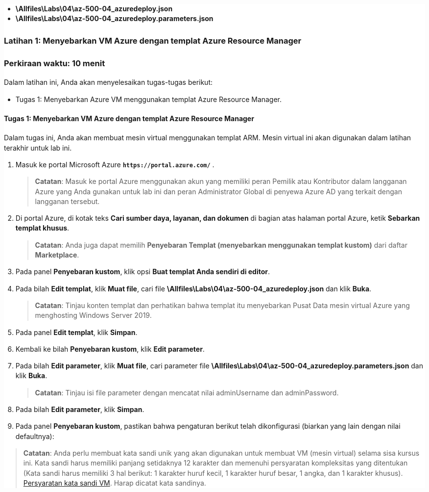 - **\\Allfiles\\Labs\\04\\az-500-04_azuredeploy.json**
- **\\Allfiles\\Labs\\04\\az-500-04_azuredeploy.parameters.json** 

### <a name="exercise-1-deploy-an-azure-vm-by-using-an-azure-resource-manager-template"></a>Latihan 1: Menyebarkan VM Azure dengan templat Azure Resource Manager

### <a name="estimated-timing-10-minutes"></a>Perkiraan waktu: 10 menit

Dalam latihan ini, Anda akan menyelesaikan tugas-tugas berikut:

- Tugas 1: Menyebarkan Azure VM menggunakan templat Azure Resource Manager.

#### <a name="task-1-deploy-an-azure-vm-by-using-an-azure-resource-manager-template"></a>Tugas 1: Menyebarkan VM Azure dengan templat Azure Resource Manager

Dalam tugas ini, Anda akan membuat mesin virtual menggunakan templat ARM. Mesin virtual ini akan digunakan dalam latihan terakhir untuk lab ini. 

1. Masuk ke portal Microsoft Azure **`https://portal.azure.com/`** .

    >**Catatan**: Masuk ke portal Azure menggunakan akun yang memiliki peran Pemilik atau Kontributor dalam langganan Azure yang Anda gunakan untuk lab ini dan peran Administrator Global di penyewa Azure AD yang terkait dengan langganan tersebut.

2. Di portal Azure, di kotak teks **Cari sumber daya, layanan, dan dokumen** di bagian atas halaman portal Azure, ketik **Sebarkan templat khusus**.

    >**Catatan**: Anda juga dapat memilih **Penyebaran Templat (menyebarkan menggunakan templat kustom)** dari daftar **Marketplace**.

3. Pada panel **Penyebaran kustom**, klik opsi **Buat templat Anda sendiri di editor**.

4. Pada bilah **Edit templat**, klik **Muat file**, cari file **\\Allfiles\\Labs\\04\\az-500-04_azuredeploy.json** dan klik **Buka**.

    >**Catatan**: Tinjau konten templat dan perhatikan bahwa templat itu menyebarkan Pusat Data mesin virtual Azure yang menghosting Windows Server 2019.

5. Pada panel **Edit templat**, klik **Simpan**.

6. Kembali ke bilah **Penyebaran kustom**, klik **Edit parameter**.

7. Pada bilah **Edit parameter**, klik **Muat file**, cari parameter file **\\Allfiles\\Labs\\04\\az-500-04_azuredeploy.parameters.json** dan klik **Buka**.

    >**Catatan**: Tinjau isi file parameter dengan mencatat nilai adminUsername dan adminPassword.

8. Pada bilah **Edit parameter**, klik **Simpan**.

9. Pada panel **Penyebaran kustom**, pastikan bahwa pengaturan berikut telah dikonfigurasi (biarkan yang lain dengan nilai defaultnya):

>**Catatan**: Anda perlu membuat kata sandi unik yang akan digunakan untuk membuat VM (mesin virtual) selama sisa kursus ini. Kata sandi harus memiliki panjang setidaknya 12 karakter dan memenuhi persyaratan kompleksitas yang ditentukan (Kata sandi harus memiliki 3 hal berikut: 1 karakter huruf kecil, 1 karakter huruf besar, 1 angka, dan 1 karakter khusus). [Persyaratan kata sandi VM](https://docs.microsoft.com/en-us/azure/virtual-machines/windows/faq#what-are-the-password-requirements-when-creating-a-vm-). Harap dicatat kata sandinya.
